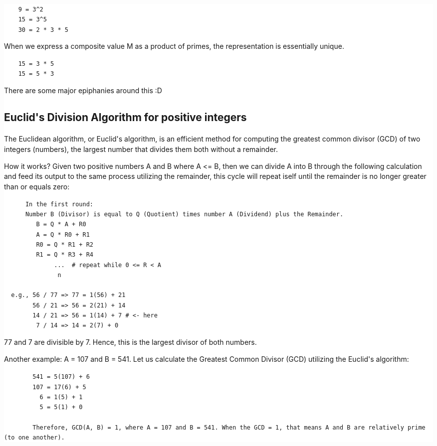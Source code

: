```
    9 = 3^2
    15 = 3^5
    30 = 2 * 3 * 5
```

When we express a composite value M as a product of primes, the representation is essentially unique.

```
    15 = 3 * 5
    15 = 5 * 3
```

There are some major epiphanies around this :D

## Euclid's Division Algorithm for positive integers

The Euclidean algorithm, or Euclid's algorithm, is an efficient method for computing the greatest common divisor (GCD) of two integers (numbers), the largest number that divides them both without a remainder.

How it works? Given two positive numbers A and B where A <= B, then we can divide A into B through the following calculation and feed its output to the same process utilizing the remainder, this cycle will repeat iself until the remainder is no longer greater than or equals zero:

```
      In the first round:
      Number B (Divisor) is equal to Q (Quotient) times number A (Dividend) plus the Remainder.
         B = Q * A + R0
         A = Q * R0 + R1
         R0 = Q * R1 + R2
         R1 = Q * R3 + R4
              ...  # repeat while 0 <= R < A
               n

  e.g., 56 / 77 => 77 = 1(56) + 21
        56 / 21 => 56 = 2(21) + 14
        14 / 21 => 56 = 1(14) + 7 # <- here
         7 / 14 => 14 = 2(7) + 0
```

77 and 7 are divisible by 7. Hence, this is the largest divisor of both numbers.

Another example: A = 107 and B = 541. Let us calculate the Greatest Common Divisor (GCD) utilizing the Euclid's algorithm:

```
        541 = 5(107) + 6
        107 = 17(6) + 5
          6 = 1(5) + 1
          5 = 5(1) + 0

        Therefore, GCD(A, B) = 1, where A = 107 and B = 541. When the GCD = 1, that means A and B are relatively prime (to one another).
```
